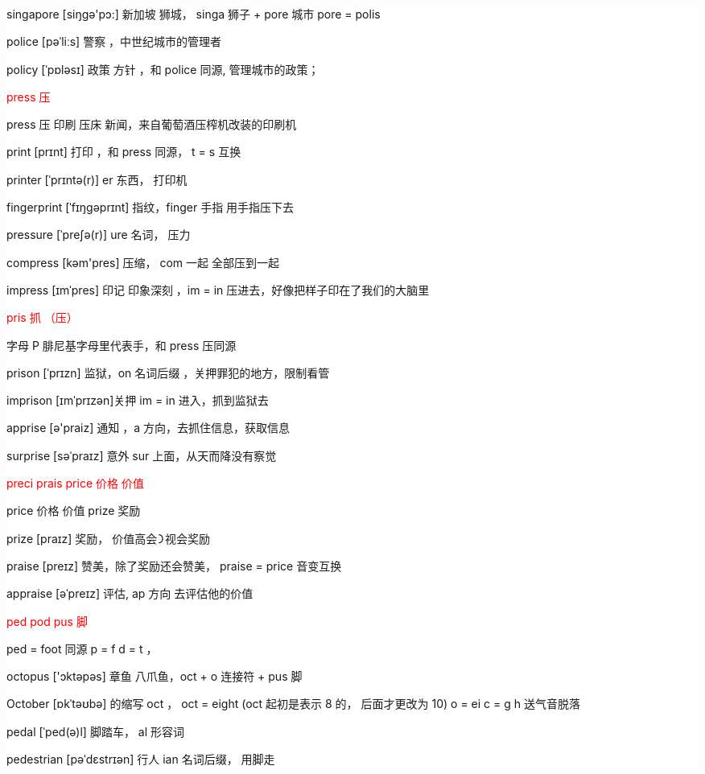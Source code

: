 singapore [siŋgə'pɔ:] 新加坡 狮城， singa 狮⼦ + pore 城市 pore = polis

police [pəˈliːs] 警察 ，中世纪城市的管理者

policy [ˈpɒləsɪ] 政策 ⽅针 ，和 police 同源, 管理城市的政策；

<div style="color:red">
press 压
</div>

press 压 印刷 压床 新闻，来⾃葡萄酒压榨机改装的印刷机

print [prɪnt] 打印 ，和 press 同源， t = s 互换

printer [ˈprɪntə(r)] er 东⻄， 打印机

fingerprint [ˈfɪŋgəprɪnt] 指纹，finger ⼿指 ⽤⼿指压下去

pressure [ˈpreʃə(r)] ure 名词， 压⼒

compress [kəm'pres] 压缩， com ⼀起 全部压到⼀起

impress [ɪmˈpres] 印记 印象深刻 ，im = in 压进去，好像把样⼦印在了我们的⼤脑⾥

<div style="color:red">
pris 抓 （压）
</div>

字⺟ P 腓尼基字⺟⾥代表⼿，和 press 压同源

prison [ˈprɪzn] 监狱，on 名词后缀 ，关押罪犯的地⽅，限制看管

imprison [ɪmˈprɪzən]关押 im = in 进⼊，抓到监狱去

apprise [ə'praiz] 通知 ，a ⽅向，去抓住信息，获取信息

surprise [səˈpraɪz] 意外 sur 上⾯，从天⽽降没有察觉

<div style="color:red">
preci  prais price 价格 价值 
</div>

price 价格 价值 prize 奖励

prize [praɪz] 奖励， 价值⾼会᯿视会奖励

praise [preɪz] 赞美，除了奖励还会赞美， praise = price ⾳变互换

appraise [əˈpreɪz] 评估, ap ⽅向 去评估他的价值

<div style="color:red">
ped pod pus 脚
</div>

ped = foot 同源 p = f d = t ，

octopus ['ɔktəpəs] 章⻥ ⼋⽖⻥，oct + o 连接符 + pus 脚

October [ɒkˈtəʊbə] 的缩写 oct ， oct = eight (oct 起初是表示 8 的， 后面才更改为 10) o = ei c = g h 送⽓⾳脱落

pedal [ˈped(ə)l] 脚踏⻋， al 形容词

pedestrian [pəˈdɛstrɪən] ⾏⼈ ian 名词后缀， ⽤脚⾛
